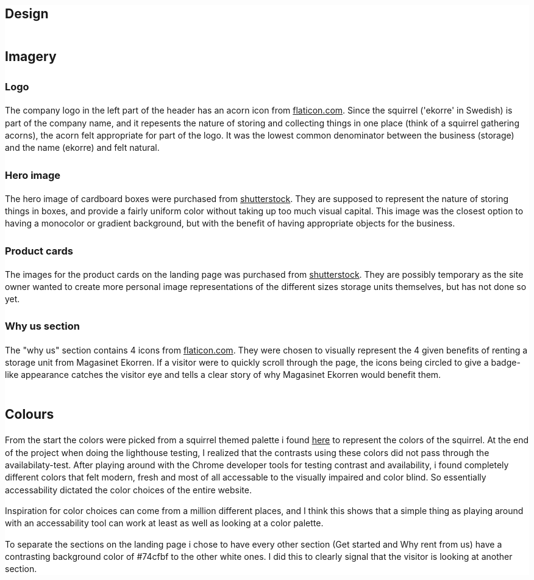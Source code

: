 
## Design

#

## Imagery

### Logo
  The company logo in the left part of the header has an acorn icon from [flaticon.com](https://www.flaticon.com/). Since the squirrel ('ekorre' in Swedish) is part of the company name, and it repesents the nature of storing and collecting things in one place (think of a squirrel gathering acorns), the acorn felt appropriate for part of the logo. It was the lowest common denominator between the business (storage) and the name (ekorre) and felt natural.

### Hero image
  The hero image of cardboard boxes were purchased from [shutterstock](https://www.shutterstock.com/). They are supposed to represent the nature of storing things in boxes, and provide a fairly uniform color without taking up too much visual capital. This image was the closest option to having a monocolor or gradient background, but with the benefit of having appropriate objects for the business.

### Product cards
  The images for the product cards on the landing page was purchased from [shutterstock](https://www.shutterstock.com/). They are possibly temporary as the site owner wanted to create more personal image representations of the different sizes storage units themselves, but has not done so yet.

### Why us section
  The "why us" section contains 4 icons from [flaticon.com](https://www.flaticon.com/). They were chosen to visually represent the 4 given benefits of renting a storage unit from Magasinet Ekorren. If a visitor were to quickly scroll through the page, the icons being circled to give a badge-like appearance catches the visitor eye and tells a clear story of why Magasinet Ekorren would benefit them.

#

## Colours

From the start the colors were picked from a squirrel themed palette i found [here](https://colorpalettes.net/tag/colour-of-squirrel-coat/) to represent the colors of the squirrel. At the end of the project when doing the lighthouse testing, I realized that the contrasts using these colors did not pass through the availabilaty-test. After playing around with the Chrome developer tools for testing contrast and availability, i found completely different colors that felt modern, fresh and most of all accessable to the visually impaired and color blind. So essentially accessability dictated the color choices of the entire website.

Inspiration for color choices can come from a million different places, and I think this shows that a simple thing as playing around with an accessability tool can work at least as well as looking at a color palette.

To separate the sections on the landing page i chose to have every other section (Get started and Why rent from us) have a contrasting background color of #74cfbf to the other white ones. I did this to clearly signal that the visitor is looking at another section.
